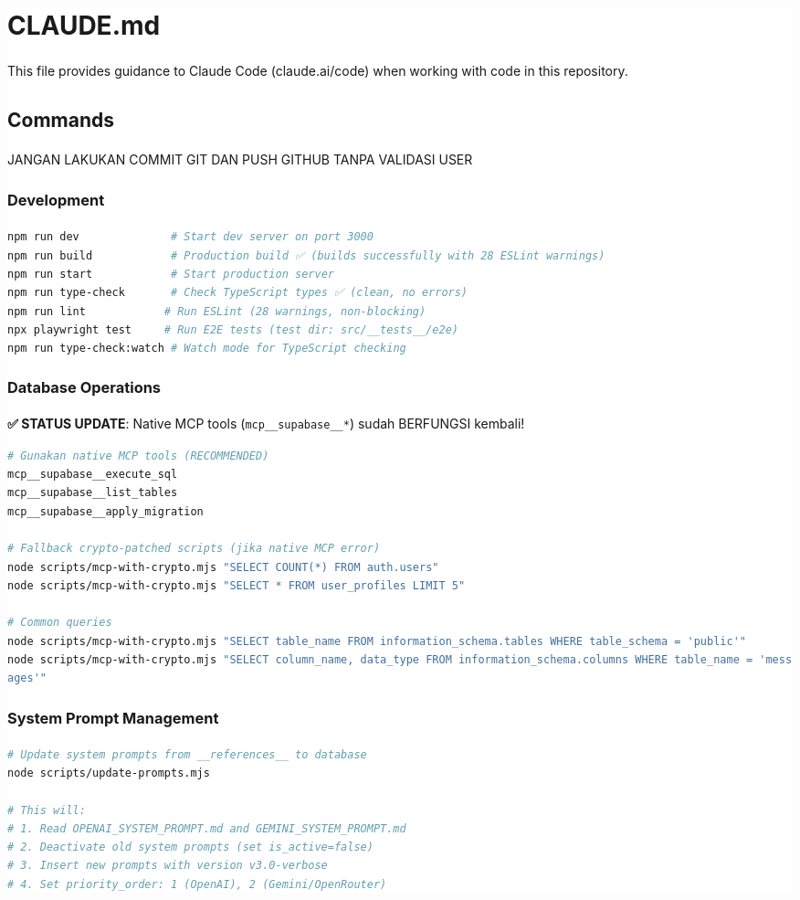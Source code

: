 # CLAUDE.md

This file provides guidance to Claude Code (claude.ai/code) when working with code in this repository.

## Commands

JANGAN LAKUKAN COMMIT GIT DAN PUSH GITHUB TANPA VALIDASI USER

### Development
```bash
npm run dev              # Start dev server on port 3000
npm run build            # Production build ✅ (builds successfully with 28 ESLint warnings)
npm run start            # Start production server
npm run type-check       # Check TypeScript types ✅ (clean, no errors)
npm run lint            # Run ESLint (28 warnings, non-blocking)
npx playwright test     # Run E2E tests (test dir: src/__tests__/e2e)
npm run type-check:watch # Watch mode for TypeScript checking
```

### Database Operations
**✅ STATUS UPDATE**: Native MCP tools (`mcp__supabase__*`) sudah BERFUNGSI kembali!
```bash
# Gunakan native MCP tools (RECOMMENDED)
mcp__supabase__execute_sql
mcp__supabase__list_tables
mcp__supabase__apply_migration

# Fallback crypto-patched scripts (jika native MCP error)
node scripts/mcp-with-crypto.mjs "SELECT COUNT(*) FROM auth.users"
node scripts/mcp-with-crypto.mjs "SELECT * FROM user_profiles LIMIT 5"

# Common queries
node scripts/mcp-with-crypto.mjs "SELECT table_name FROM information_schema.tables WHERE table_schema = 'public'"
node scripts/mcp-with-crypto.mjs "SELECT column_name, data_type FROM information_schema.columns WHERE table_name = 'messages'"
```

### System Prompt Management
```bash
# Update system prompts from __references__ to database
node scripts/update-prompts.mjs

# This will:
# 1. Read OPENAI_SYSTEM_PROMPT.md and GEMINI_SYSTEM_PROMPT.md
# 2. Deactivate old system prompts (set is_active=false)
# 3. Insert new prompts with version v3.0-verbose
# 4. Set priority_order: 1 (OpenAI), 2 (Gemini/OpenRouter)
```
